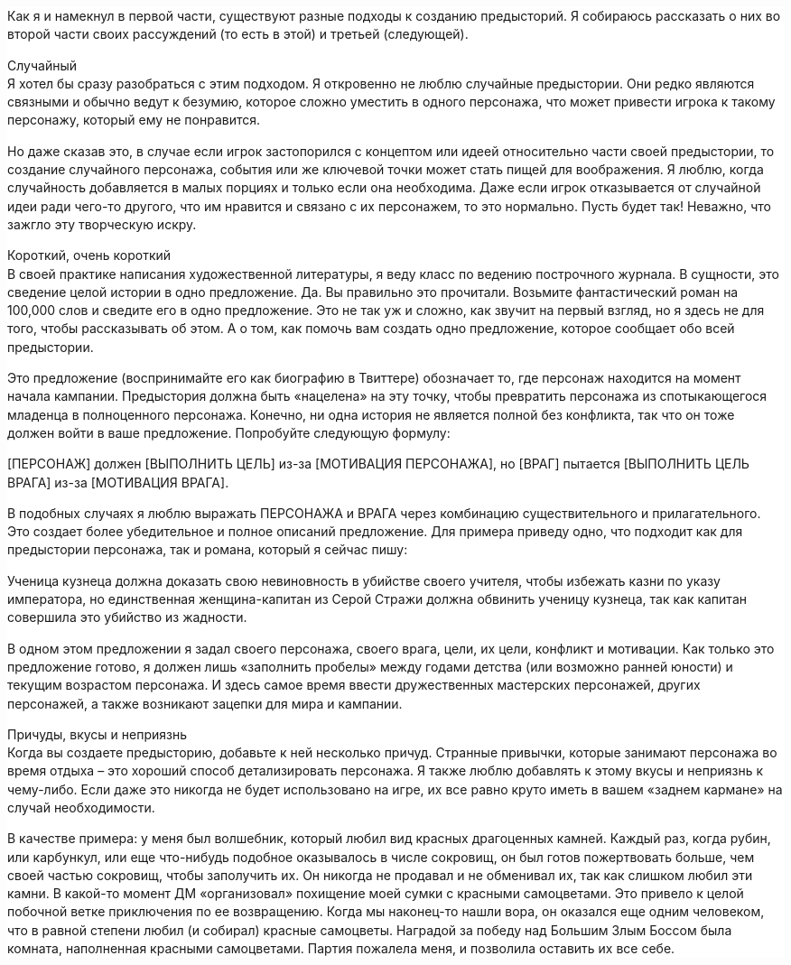 Как я и намекнул в первой части, существуют разные подходы к созданию предысторий. Я собираюсь рассказать о них во второй части своих рассуждений (то есть в этой) и третьей (следующей).

Случайный  
Я хотел бы сразу разобраться с этим подходом. Я откровенно не люблю случайные предыстории. Они редко являются связными и обычно ведут к безумию, которое сложно уместить в одного персонажа, что может привести игрока к такому персонажу, который ему не понравится.

Но даже сказав это, в случае если игрок застопорился с концептом или идеей относительно части своей предыстории, то создание случайного персонажа, события или же ключевой точки может стать пищей для воображения. Я люблю, когда случайность добавляется в малых порциях и только если она необходима. Даже если игрок отказывается от случайной идеи ради чего-то другого, что им нравится и связано с их персонажем, то это нормально. Пусть будет так! Неважно, что зажгло эту творческую искру.

Короткий, очень короткий  
В своей практике написания художественной литературы, я веду класс по ведению построчного журнала. В сущности, это сведение целой истории в одно предложение. Да. Вы правильно это прочитали. Возьмите фантастический роман на 100,000 слов и сведите его в одно предложение. Это не так уж и сложно, как звучит на первый взгляд, но я здесь не для того, чтобы рассказывать об этом. А о том, как помочь вам создать одно предложение, которое сообщает обо всей предыстории.

Это предложение (воспринимайте его как биографию в Твиттере) обозначает то, где персонаж находится на момент начала кампании. Предыстория должна быть «нацелена» на эту точку, чтобы превратить персонажа из спотыкающегося младенца в полноценного персонажа. Конечно, ни одна история не является полной без конфликта, так что он тоже должен войти в ваше предложение. Попробуйте следующую формулу:

\[ПЕРСОНАЖ\] должен \[ВЫПОЛНИТЬ ЦЕЛЬ\] из-за \[МОТИВАЦИЯ ПЕРСОНАЖА\], но \[ВРАГ\] пытается \[ВЫПОЛНИТЬ ЦЕЛЬ ВРАГА\] из-за \[МОТИВАЦИЯ ВРАГА\].

В подобных случаях я люблю выражать ПЕРСОНАЖА и ВРАГА через комбинацию существительного и прилагательного. Это создает более убедительное и полное описаний предложение. Для примера приведу одно, что подходит как для предыстории персонажа, так и романа, который я сейчас пишу:

Ученица кузнеца должна доказать свою невиновность в убийстве своего учителя, чтобы избежать казни по указу императора, но единственная женщина-капитан из Серой Стражи должна обвинить ученицу кузнеца, так как капитан совершила это убийство из жадности.

В одном этом предложении я задал своего персонажа, своего врага, цели, их цели, конфликт и мотивации. Как только это предложение готово, я должен лишь «заполнить пробелы» между годами детства (или возможно ранней юности) и текущим возрастом персонажа. И здесь самое время ввести дружественных мастерских персонажей, других персонажей, а также возникают зацепки для мира и кампании.

Причуды, вкусы и неприязнь  
Когда вы создаете предысторию, добавьте к ней несколько причуд. Странные привычки, которые занимают персонажа во время отдыха – это хороший способ детализировать персонажа. Я также люблю добавлять к этому вкусы и неприязнь к чему-либо. Если даже это никогда не будет использовано на игре, их все равно круто иметь в вашем «заднем кармане» на случай необходимости.

В качестве примера: у меня был волшебник, который любил вид красных драгоценных камней. Каждый раз, когда рубин, или карбункул, или еще что-нибудь подобное оказывалось в числе сокровищ, он был готов пожертвовать больше, чем своей частью сокровищ, чтобы заполучить их. Он никогда не продавал и не обменивал их, так как слишком любил эти камни. В какой-то момент ДМ «организовал» похищение моей сумки с красными самоцветами. Это привело к целой побочной ветке приключения по ее возвращению. Когда мы наконец-то нашли вора, он оказался еще одним человеком, что в равной степени любил (и собирал) красные самоцветы. Наградой за победу над Большим Злым Боссом была комната, наполненная красными самоцветами. Партия пожалела меня, и позволила оставить их все себе.

